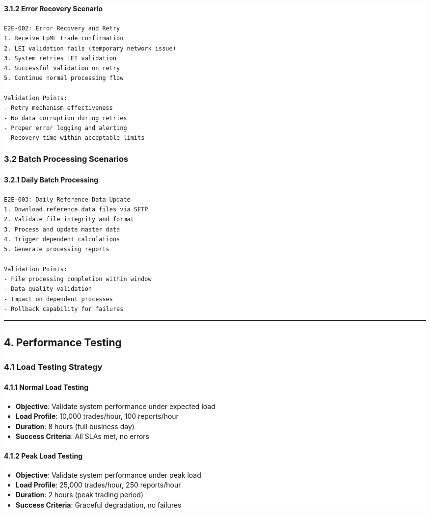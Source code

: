 #### 3.1.2 Error Recovery Scenario
```
E2E-002: Error Recovery and Retry
1. Receive FpML trade confirmation
2. LEI validation fails (temporary network issue)
3. System retries LEI validation
4. Successful validation on retry
5. Continue normal processing flow

Validation Points:
- Retry mechanism effectiveness
- No data corruption during retries
- Proper error logging and alerting
- Recovery time within acceptable limits
```

### 3.2 Batch Processing Scenarios

#### 3.2.1 Daily Batch Processing
```
E2E-003: Daily Reference Data Update
1. Download reference data files via SFTP
2. Validate file integrity and format
3. Process and update master data
4. Trigger dependent calculations
5. Generate processing reports

Validation Points:
- File processing completion within window
- Data quality validation
- Impact on dependent processes
- Rollback capability for failures
```

---

## 4. Performance Testing

### 4.1 Load Testing Strategy

#### 4.1.1 Normal Load Testing
- **Objective**: Validate system performance under expected load
- **Load Profile**: 10,000 trades/hour, 100 reports/hour
- **Duration**: 8 hours (full business day)
- **Success Criteria**: All SLAs met, no errors

#### 4.1.2 Peak Load Testing
- **Objective**: Validate system performance under peak load
- **Load Profile**: 25,000 trades/hour, 250 reports/hour
- **Duration**: 2 hours (peak trading period)
- **Success Criteria**: Graceful degradation, no failures
